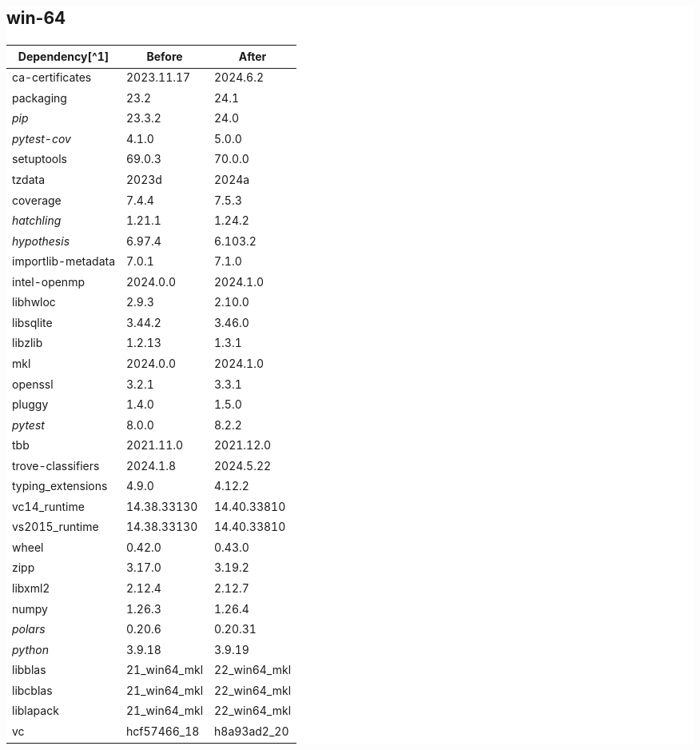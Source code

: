 ## win-64

| Dependency[^1] | Before | After |
| - | - | - |
| ca-certificates | 2023.11.17 | 2024.6.2 |
| packaging | 23.2 | 24.1 |
| *pip* | 23.3.2 | 24.0 |
| *pytest-cov* | 4.1.0 | 5.0.0 |
| setuptools | 69.0.3 | 70.0.0 |
| tzdata | 2023d | 2024a |
| coverage | 7.4.4 | 7.5.3 |
| *hatchling* | 1.21.1 | 1.24.2 |
| *hypothesis* | 6.97.4 | 6.103.2 |
| importlib-metadata | 7.0.1 | 7.1.0 |
| intel-openmp | 2024.0.0 | 2024.1.0 |
| libhwloc | 2.9.3 | 2.10.0 |
| libsqlite | 3.44.2 | 3.46.0 |
| libzlib | 1.2.13 | 1.3.1 |
| mkl | 2024.0.0 | 2024.1.0 |
| openssl | 3.2.1 | 3.3.1 |
| pluggy | 1.4.0 | 1.5.0 |
| *pytest* | 8.0.0 | 8.2.2 |
| tbb | 2021.11.0 | 2021.12.0 |
| trove-classifiers | 2024.1.8 | 2024.5.22 |
| typing_extensions | 4.9.0 | 4.12.2 |
| vc14_runtime | 14.38.33130 | 14.40.33810 |
| vs2015_runtime | 14.38.33130 | 14.40.33810 |
| wheel | 0.42.0 | 0.43.0 |
| zipp | 3.17.0 | 3.19.2 |
| libxml2 | 2.12.4 | 2.12.7 |
| numpy | 1.26.3 | 1.26.4 |
| *polars* | 0.20.6 | 0.20.31 |
| *python* | 3.9.18 | 3.9.19 |
| libblas | 21_win64_mkl | 22_win64_mkl |
| libcblas | 21_win64_mkl | 22_win64_mkl |
| liblapack | 21_win64_mkl | 22_win64_mkl |
| vc | hcf57466_18 | h8a93ad2_20 |
